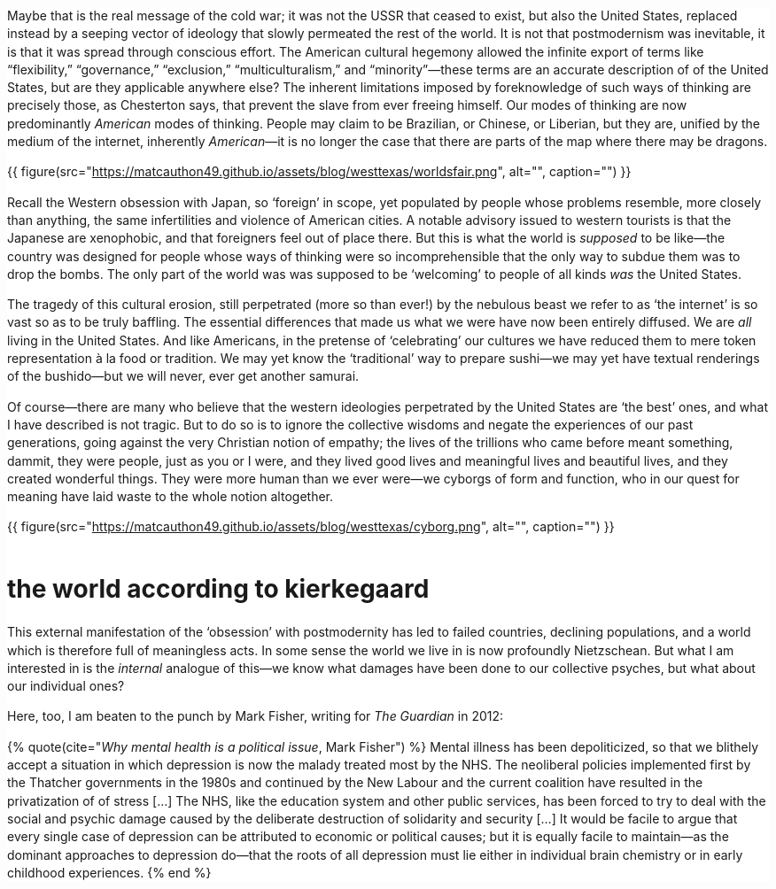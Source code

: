Maybe that is the real message of the cold war; it was not the USSR that ceased to exist, but also the United States, replaced instead by a seeping vector of ideology that slowly permeated the rest of the world. It is not that postmodernism was inevitable, it is that it was spread through conscious effort. The American cultural hegemony allowed the infinite export of terms like “flexibility,” “governance,” “exclusion,” “multiculturalism,” and “minority”—these terms are an accurate description of of the United States, but are they applicable anywhere else? The inherent limitations imposed by foreknowledge of such ways of thinking are precisely those, as Chesterton says, that prevent the slave from ever freeing himself. Our modes of thinking are now predominantly *American* modes of thinking. People may claim to be Brazilian, or Chinese, or Liberian, but they are, unified by the medium of the internet, inherently *American*—it is no longer the case that there are parts of the map where there may be dragons. 

{{ figure(src="https://matcauthon49.github.io/assets/blog/westtexas/worldsfair.png", alt="", caption="") }}

Recall the Western obsession with Japan, so ‘foreign’ in scope, yet populated by people whose problems resemble, more closely than anything, the same infertilities and violence of American cities. A notable advisory issued to western tourists is that the Japanese are xenophobic, and that foreigners feel out of place there. But this is what the world is *supposed* to be like—the country was designed for people whose ways of thinking were so incomprehensible that the only way to subdue them was to drop the bombs. The only part of the world was was supposed to be ‘welcoming’ to people of all kinds *was* the United States.

The tragedy of this cultural erosion, still perpetrated (more so than ever!) by the nebulous beast we refer to as ‘the internet’ is so vast so as to be truly baffling. The essential differences that made us what we were have now been entirely diffused. We are *all* living in the United States. And like Americans, in the pretense of ‘celebrating’ our cultures we have reduced them to mere token representation à la food or tradition. We may yet know the ‘traditional’ way to prepare sushi—we may yet have textual renderings of the bushido—but we will never, ever get another samurai.

Of course—there are many who believe that the western ideologies perpetrated by the United States are ‘the best’ ones, and what I have described is not tragic. But to do so is to ignore the collective wisdoms and negate the experiences of our past generations, going against the very Christian notion of empathy; the lives of the trillions who came before meant something, dammit, they were people, just as you or I were, and they lived good lives and meaningful lives and beautiful lives, and they created wonderful things. They were more human than we ever were—we cyborgs of form and function, who in our quest for meaning have laid waste to the whole notion altogether. 

{{ figure(src="https://matcauthon49.github.io/assets/blog/westtexas/cyborg.png", alt="", caption="") }}

# the world according to kierkegaard

This external manifestation of the ‘obsession’ with postmodernity has led to failed countries, declining populations, and a world which is therefore full of meaningless acts. In some sense the world we live in is now profoundly Nietzschean. But what I am interested in is the *internal* analogue of this—we know what damages have been done to our collective psyches, but what about our individual ones?

Here, too, I am beaten to the punch by Mark Fisher, writing for *The Guardian* in 2012:

{% quote(cite="*Why mental health is a political issue*, Mark Fisher") %}
Mental illness has been depoliticized, so that we blithely accept a situation in which depression is now the malady treated most by the NHS. The neoliberal policies implemented first by the Thatcher governments in the 1980s and continued by the New Labour and the current coalition have resulted in the privatization of of stress […] The NHS, like the education system and other public services, has been forced to try to deal with the social and psychic damage caused by the deliberate destruction of solidarity and security […] It would be facile to argue that every single case of depression can be attributed to economic or political causes; but it is equally facile to maintain—as the dominant approaches to depression do—that the roots of all depression must lie either in individual brain chemistry or in early childhood experiences.
{% end %}


[^1]: I find, very often, that I am lambasted with accusations of being an Americophile. Although I will always have the sullen defense that I partially grew up around those parts, it is not really a description I would call inaccurate. I am, fortunately or unfortunately, completely obsessed with the United States and its history and culture. Less so with the current era of the country, being what it is, but in that regard I am in some sense beat—like it or not, we all live in the United States today, no matter where our geolocation lies.
[^2]: This is not my idea. Read the best essay I’ve ever read on sports: David Foster Wallace’s *How Tracy Austin Broke My Heart*.
[^foot]: The purpose of this is not to suggest that modern psychiatric techniques are ineffective at treating the underlying illnesses, it is to suggest that they have problems in terms of *preventing* them. It is well-known that schizophrenia and bipolar disorder, for instance, have very successfully been treated with drugs such as lithium and extensive amounts of talk therapy. But despite repeated attempts, psychiatry is no closer to preventing people from developing depression, for instance (which is at record highs) or treating BPD, which is an illness that is well-known to be significantly exacerbated in the absence of stabilizing social relationships and in the presence of the internet; the kicker here being that psychiatry is surprisingly good at being a *medical* treatment, but is an ineffective solution to fixing people's lives.
[^ff]: There is a lot to be said about *why* the internet has become so ubiquitous and how the fact that the world pushes it onto you is not some kind of organic process that is the be-end of history, similar to how people constantly push this narrative of ‘technological progress is inevitable’—no it isn’t, the Romans were extraordinarily technologically advanced from about 200BC - 400AD, before this advancement was undone in Europe for the better part of a millennium. Just because we *currently* reside in the most technologically advanced age in history does not mean that this has always been the case; for a lot of history it just legitimately wasn’t. Always remember—the Bombs may yet fly.
[^newf]: There are people online who shill these digital detoxes, or whatever, which they headline with fancy titles such as *I Stopped Using My Phone for 30 Days: This is What Happened*. These people are the equivalent of a well-meaning American liberal reading a book about Islam as if it would help him understand the rationale behind 9/11. Obviously, such things do not work, and only lead to trite observations. Bragging about how you have a greater attention span to read books means precisely nothing at all. For the *true* escapee, opening a cell phone and attempting to view a series of short-form videos is basically incomprehensible; it resembles your aged grandparents squinting at a cell phone and greeting the observation that people spend their whole lives on it with a loud “*This* is what people are addicted to?”
[^samsara]: This is somewhat different from the actual concept of संसार in Vedic literature, which simply refers to the totality of the cyclical world of birth, death and rebirth. The specifics of Hermann’s usage correspond more with the ‘material’ world, in the manner of Madonna’s *Material Girl*—the world in which people are concerned with things such as wealth or sex, or worldly pleasures.
[^atman]: Literally the Sanskrit आत्मन्, which roughly translates to ‘soul’ or ‘life force’, that persists upon death. In *Siddhartha*, it is tapped into by the call of holy sound Om (ॐ).
[^tlon]: I am reminded of Borges’ Tlön, a fake world included in the history books as a prank that spirals into existence—as the history of Tlön goes from apocrypha to curriculum, the existence of Tlön in the human consciousness gives rise to Tlön becoming reality.
[^net]: There is an irony here in that I am writing these very words on the internet, and that I am the kind of person who has things like ‘fan of literature’ and ‘fan of cinema’ in his bio. But it is an old bit that the people most opposed to drinking alcohol are former alcoholics. You need to be someone addicted to something to realize just how horrific addiction is. There is no one more qualified to speak about how horrific the culture industry is than someone adducted to it.